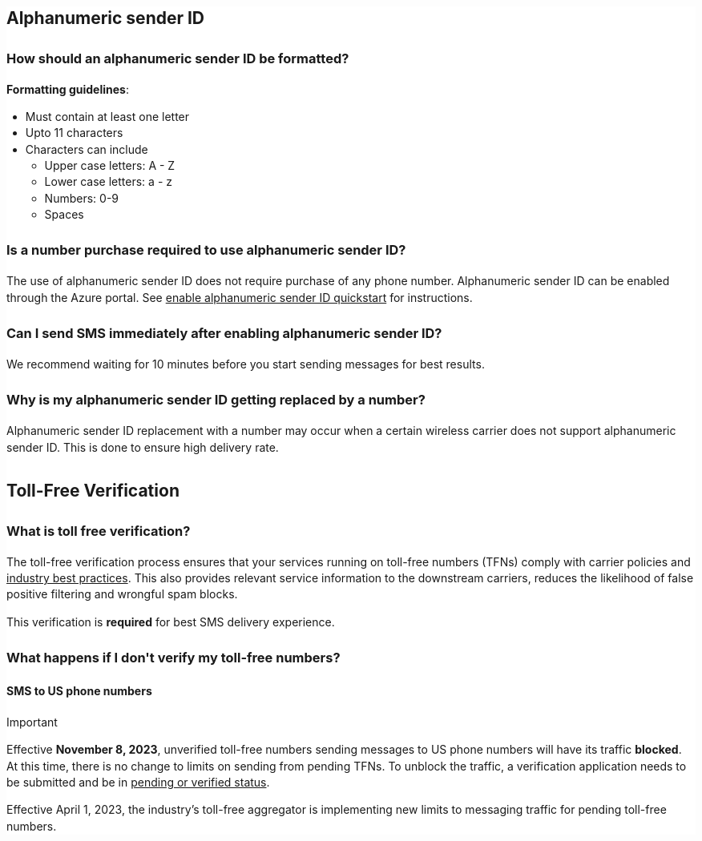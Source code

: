 ## Alphanumeric sender ID
### How should an alphanumeric sender ID be formatted?
**Formatting guidelines**:
- Must contain at least one letter
- Upto 11 characters
- Characters can include    
    - Upper case letters: A - Z
    - Lower case letters: a - z
    - Numbers: 0-9
    - Spaces

### Is a number purchase required to use alphanumeric sender ID?
The use of alphanumeric sender ID does not require purchase of any phone number. Alphanumeric sender ID can be enabled through the Azure portal. See [enable alphanumeric sender ID quickstart](../../quickstarts/sms/enable-alphanumeric-sender-id.md) for instructions.

### Can I send SMS immediately after enabling alphanumeric sender ID?
We recommend waiting for 10 minutes before you start sending messages for best results.

### Why is my alphanumeric sender ID getting replaced by a number?
Alphanumeric sender ID replacement with a number may occur when a certain wireless carrier does not support alphanumeric sender ID. This is done to ensure high delivery rate.  

## Toll-Free Verification
### What is toll free verification?
The toll-free verification process ensures that your services running on toll-free numbers (TFNs) comply with carrier policies and [industry best practices](./messaging-policy.md). This also provides relevant service information to the downstream carriers, reduces the likelihood of false positive filtering and wrongful spam blocks.

This verification is **required** for best SMS delivery experience.

### What happens if I don't verify my toll-free numbers?

#### SMS to US phone numbers
> [!IMPORTANT]
> Effective **November 8, 2023**, unverified toll-free numbers sending messages to US phone numbers will have its traffic **blocked**. At this time, there is no change to limits on sending from pending TFNs. To unblock the traffic, a verification application needs to be submitted and be in [pending or verified status](#what-do-the-different-application-statuses-verified-pending-and-unverified-mean).

Effective April 1, 2023, the industry’s toll-free aggregator is implementing new limits to messaging traffic for pending toll-free numbers.
